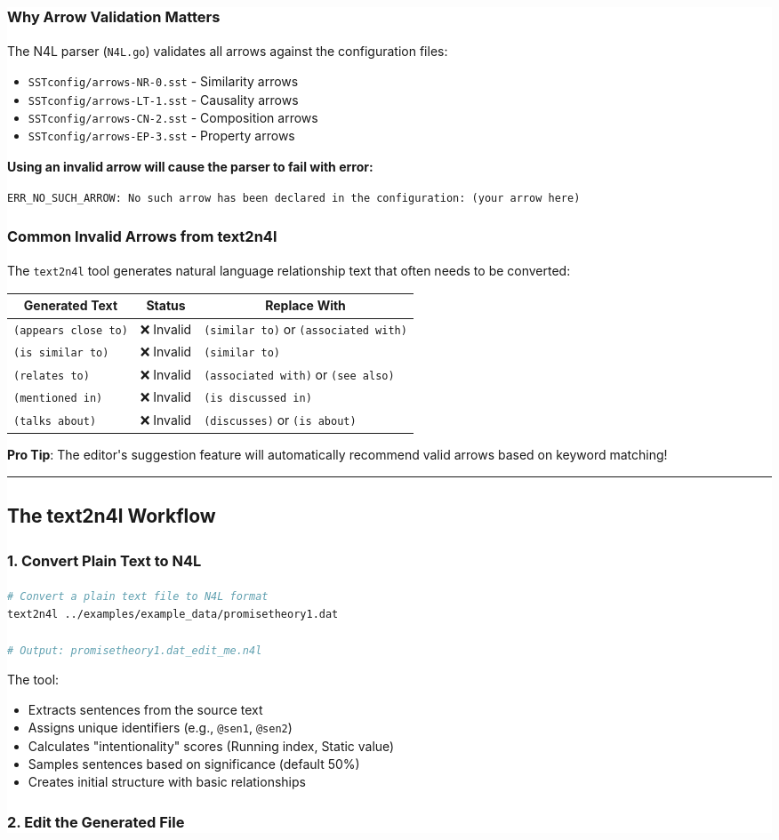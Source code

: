 ### Why Arrow Validation Matters

The N4L parser (`N4L.go`) validates all arrows against the configuration files:

- `SSTconfig/arrows-NR-0.sst` - Similarity arrows
- `SSTconfig/arrows-LT-1.sst` - Causality arrows
- `SSTconfig/arrows-CN-2.sst` - Composition arrows
- `SSTconfig/arrows-EP-3.sst` - Property arrows

**Using an invalid arrow will cause the parser to fail with error:**

```
ERR_NO_SUCH_ARROW: No such arrow has been declared in the configuration: (your arrow here)
```

### Common Invalid Arrows from text2n4l

The `text2n4l` tool generates natural language relationship text that often needs to be converted:

| Generated Text       | Status     | Replace With                          |
| -------------------- | ---------- | ------------------------------------- |
| `(appears close to)` | ❌ Invalid | `(similar to)` or `(associated with)` |
| `(is similar to)`    | ❌ Invalid | `(similar to)`                        |
| `(relates to)`       | ❌ Invalid | `(associated with)` or `(see also)`   |
| `(mentioned in)`     | ❌ Invalid | `(is discussed in)`                   |
| `(talks about)`      | ❌ Invalid | `(discusses)` or `(is about)`         |

**Pro Tip**: The editor's suggestion feature will automatically recommend valid arrows based on keyword matching!

---

## The text2n4l Workflow

### 1. Convert Plain Text to N4L

```bash
# Convert a plain text file to N4L format
text2n4l ../examples/example_data/promisetheory1.dat

# Output: promisetheory1.dat_edit_me.n4l
```

The tool:

- Extracts sentences from the source text
- Assigns unique identifiers (e.g., `@sen1`, `@sen2`)
- Calculates "intentionality" scores (Running index, Static value)
- Samples sentences based on significance (default 50%)
- Creates initial structure with basic relationships

### 2. Edit the Generated File
